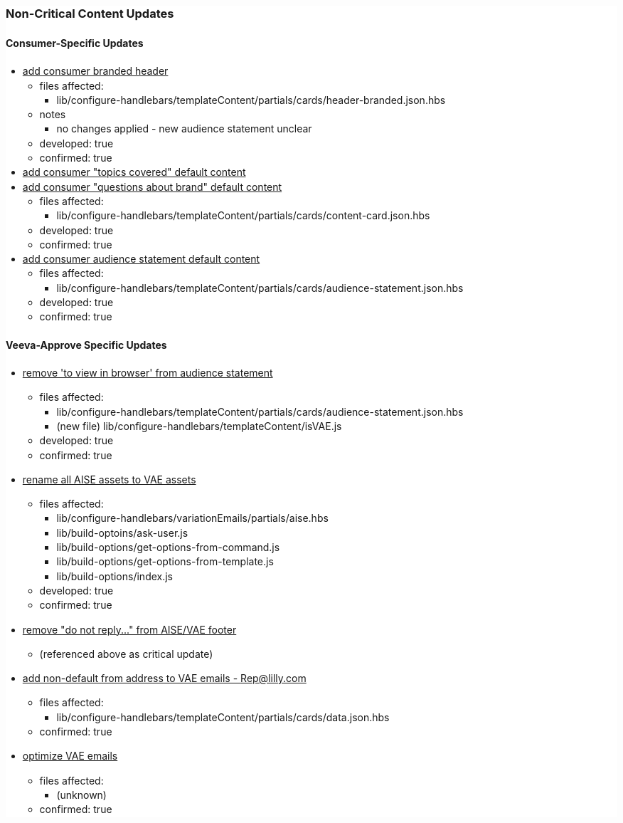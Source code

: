### Non-Critical Content Updates

#### Consumer-Specific Updates
* [add consumer branded header](https://lillyusa.atlassian.net/browse/PPD-116)
	* files affected:
		* lib/configure-handlebars/templateContent/partials/cards/header-branded.json.hbs
	* notes
		* no changes applied - new audience statement unclear
	* developed: true
	* confirmed: true
* [add consumer "topics covered" default content](https://lillyusa.atlassian.net/browse/PPD-117)
* [add consumer "questions about brand" default content](https://lillyusa.atlassian.net/browse/PPD-118)
	* files affected:
		* lib/configure-handlebars/templateContent/partials/cards/content-card.json.hbs
	* developed: true
	* confirmed: true
* [add consumer audience statement default content](https://lillyusa.atlassian.net/browse/PPD-119)
	* files affected:
		* lib/configure-handlebars/templateContent/partials/cards/audience-statement.json.hbs
	* developed: true
	* confirmed: true

#### Veeva-Approve Specific Updates
* [remove 'to view in browser' from audience statement](https://lillyusa.atlassian.net/browse/PPD-121)
	* files affected:
		* lib/configure-handlebars/templateContent/partials/cards/audience-statement.json.hbs
		* (new file) lib/configure-handlebars/templateContent/isVAE.js
	* developed: true
	* confirmed: true
















	
* [rename all AISE assets to VAE assets](https://lillyusa.atlassian.net/browse/PPD-122)
	* files affected:
		* lib/configure-handlebars/variationEmails/partials/aise.hbs
		* lib/build-optoins/ask-user.js
		* lib/build-options/get-options-from-command.js
		* lib/build-options/get-options-from-template.js
		* lib/build-options/index.js
	* developed: true
	* confirmed: true
* [remove "do not reply..." from AISE/VAE footer](https://lillyusa.atlassian.net/browse/PPD-123)
	* (referenced above as critical update)
* [add non-default from address to VAE emails - Rep@lilly.com](https://lillyusa.atlassian.net/browse/PPD-124)
	* files affected:
		* lib/configure-handlebars/templateContent/partials/cards/data.json.hbs
	* confirmed: true
* [optimize VAE emails](https://lillyusa.atlassian.net/browse/PPD-125)
	* files affected:
		* (unknown)
	* confirmed: true
